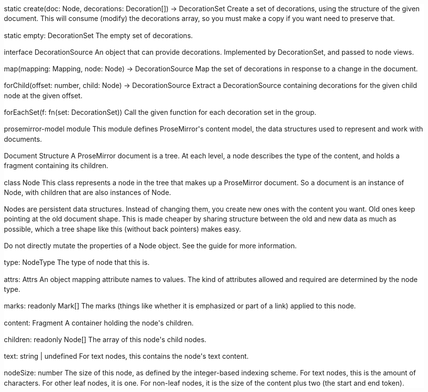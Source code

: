 static create(doc: Node, decorations: Decoration[]) → DecorationSet
Create a set of decorations, using the structure of the given document. This will consume (modify) the decorations array, so you must make a copy if you want need to preserve that.

static empty: DecorationSet
The empty set of decorations.

interface DecorationSource
An object that can provide decorations. Implemented by DecorationSet, and passed to node views.

map(mapping: Mapping, node: Node) → DecorationSource
Map the set of decorations in response to a change in the document.

forChild(offset: number, child: Node) → DecorationSource
Extract a DecorationSource containing decorations for the given child node at the given offset.

forEachSet(f: fn(set: DecorationSet))
Call the given function for each decoration set in the group.

prosemirror-model module
This module defines ProseMirror's content model, the data structures used to represent and work with documents.

Document Structure
A ProseMirror document is a tree. At each level, a node describes the type of the content, and holds a fragment containing its children.

class Node
This class represents a node in the tree that makes up a ProseMirror document. So a document is an instance of Node, with children that are also instances of Node.

Nodes are persistent data structures. Instead of changing them, you create new ones with the content you want. Old ones keep pointing at the old document shape. This is made cheaper by sharing structure between the old and new data as much as possible, which a tree shape like this (without back pointers) makes easy.

Do not directly mutate the properties of a Node object. See the guide for more information.

type: NodeType
The type of node that this is.

attrs: Attrs
An object mapping attribute names to values. The kind of attributes allowed and required are determined by the node type.

marks: readonly Mark[]
The marks (things like whether it is emphasized or part of a link) applied to this node.

content: Fragment
A container holding the node's children.

children: readonly Node[]
The array of this node's child nodes.

text: string | undefined
For text nodes, this contains the node's text content.

nodeSize: number
The size of this node, as defined by the integer-based indexing scheme. For text nodes, this is the amount of characters. For other leaf nodes, it is one. For non-leaf nodes, it is the size of the content plus two (the start and end token).
